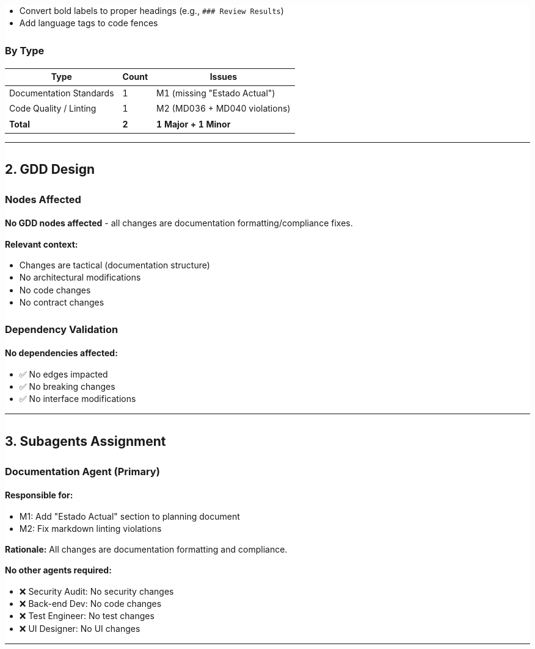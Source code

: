   - Convert bold labels to proper headings (e.g., `### Review Results`)
  - Add language tags to code fences

### By Type

| Type | Count | Issues |
|------|-------|--------|
| Documentation Standards | 1 | M1 (missing "Estado Actual") |
| Code Quality / Linting | 1 | M2 (MD036 + MD040 violations) |
| **Total** | **2** | **1 Major + 1 Minor** |

---

## 2. GDD Design

### Nodes Affected

**No GDD nodes affected** - all changes are documentation formatting/compliance fixes.

**Relevant context:**
- Changes are tactical (documentation structure)
- No architectural modifications
- No code changes
- No contract changes

### Dependency Validation

**No dependencies affected:**
- ✅ No edges impacted
- ✅ No breaking changes
- ✅ No interface modifications

---

## 3. Subagents Assignment

### Documentation Agent (Primary)

**Responsible for:**
- M1: Add "Estado Actual" section to planning document
- M2: Fix markdown linting violations

**Rationale:** All changes are documentation formatting and compliance.

**No other agents required:**
- ❌ Security Audit: No security changes
- ❌ Back-end Dev: No code changes
- ❌ Test Engineer: No test changes
- ❌ UI Designer: No UI changes

---
